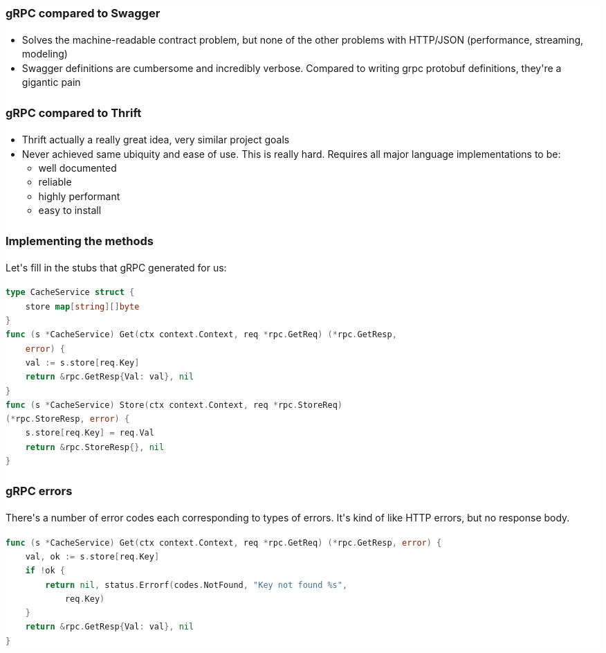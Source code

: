 ### gRPC compared to Swagger

* Solves the machine-readable contract problem, but none
of the other problems with HTTP/JSON (performance,
streaming, modeling)
* Swagger definitions are cumbersome and incredibly
verbose. Compared to writing grpc protobuf definitions,
they're a gigantic pain

### gRPC compared to Thrift

* Thrift actually a really great idea, very similar project goals
* Never achieved same ubiquity and ease of use. This is really hard. Requires all major language implementations to be:
  * well documented
  * reliable
  * highly performant
  * easy to install











### Implementing the methods

Let's fill in the stubs that gRPC generated for us:

```go
type CacheService struct {
    store map[string][]byte
}
func (s *CacheService) Get(ctx context.Context, req *rpc.GetReq) (*rpc.GetResp,
    error) {
    val := s.store[req.Key]
    return &rpc.GetResp{Val: val}, nil
}
func (s *CacheService) Store(ctx context.Context, req *rpc.StoreReq)
(*rpc.StoreResp, error) {
    s.store[req.Key] = req.Val
    return &rpc.StoreResp{}, nil
}
```



### gRPC errors

There's a number of error codes each corresponding to types of errors. It's kind of like HTTP errors, but no response body.

```go
func (s *CacheService) Get(ctx context.Context, req *rpc.GetReq) (*rpc.GetResp, error) {
    val, ok := s.store[req.Key]
    if !ok {
        return nil, status.Errorf(codes.NotFound, "Key not found %s",
            req.Key)
    }
    return &rpc.GetResp{Val: val}, nil
}
```
